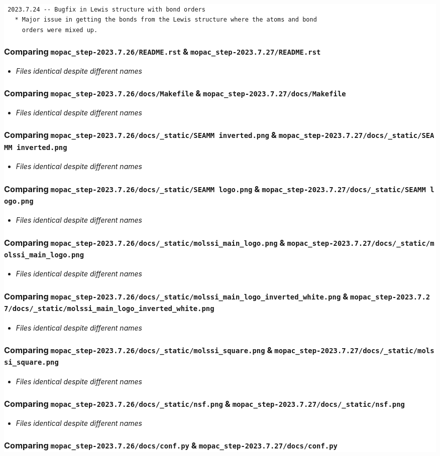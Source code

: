 ```diff
 2023.7.24 -- Bugfix in Lewis structure with bond orders
   * Major issue in getting the bonds from the Lewis structure where the atoms and bond
     orders were mixed up.
```

### Comparing `mopac_step-2023.7.26/README.rst` & `mopac_step-2023.7.27/README.rst`

 * *Files identical despite different names*

### Comparing `mopac_step-2023.7.26/docs/Makefile` & `mopac_step-2023.7.27/docs/Makefile`

 * *Files identical despite different names*

### Comparing `mopac_step-2023.7.26/docs/_static/SEAMM inverted.png` & `mopac_step-2023.7.27/docs/_static/SEAMM inverted.png`

 * *Files identical despite different names*

### Comparing `mopac_step-2023.7.26/docs/_static/SEAMM logo.png` & `mopac_step-2023.7.27/docs/_static/SEAMM logo.png`

 * *Files identical despite different names*

### Comparing `mopac_step-2023.7.26/docs/_static/molssi_main_logo.png` & `mopac_step-2023.7.27/docs/_static/molssi_main_logo.png`

 * *Files identical despite different names*

### Comparing `mopac_step-2023.7.26/docs/_static/molssi_main_logo_inverted_white.png` & `mopac_step-2023.7.27/docs/_static/molssi_main_logo_inverted_white.png`

 * *Files identical despite different names*

### Comparing `mopac_step-2023.7.26/docs/_static/molssi_square.png` & `mopac_step-2023.7.27/docs/_static/molssi_square.png`

 * *Files identical despite different names*

### Comparing `mopac_step-2023.7.26/docs/_static/nsf.png` & `mopac_step-2023.7.27/docs/_static/nsf.png`

 * *Files identical despite different names*

### Comparing `mopac_step-2023.7.26/docs/conf.py` & `mopac_step-2023.7.27/docs/conf.py`
